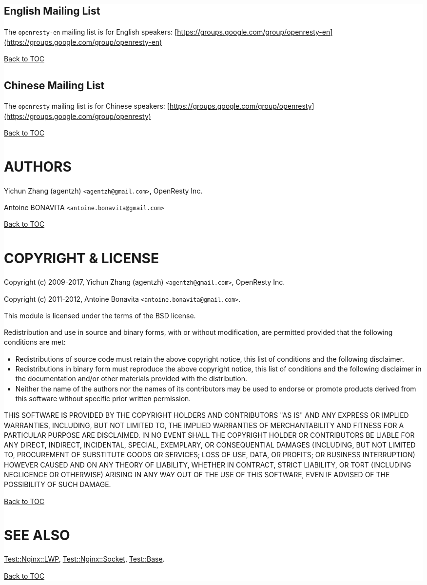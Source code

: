 ## English Mailing List

The `openresty-en` mailing list is for English speakers: [https://groups.google.com/group/openresty-en](https://groups.google.com/group/openresty-en)

[Back to TOC](#table-of-contents)

## Chinese Mailing List

The `openresty` mailing list is for Chinese speakers: [https://groups.google.com/group/openresty](https://groups.google.com/group/openresty)

[Back to TOC](#table-of-contents)

# AUTHORS

Yichun Zhang (agentzh) `<agentzh@gmail.com>`, OpenResty Inc.

Antoine BONAVITA `<antoine.bonavita@gmail.com>`

[Back to TOC](#table-of-contents)

# COPYRIGHT & LICENSE

Copyright (c) 2009-2017, Yichun Zhang (agentzh) `<agentzh@gmail.com>`, OpenResty Inc.

Copyright (c) 2011-2012, Antoine Bonavita `<antoine.bonavita@gmail.com>`.

This module is licensed under the terms of the BSD license.

Redistribution and use in source and binary forms, with or without modification, are permitted provided that the following conditions are met:

- Redistributions of source code must retain the above copyright notice, this list of conditions and the following disclaimer.
- Redistributions in binary form must reproduce the above copyright notice, this list of conditions and the following disclaimer in the documentation and/or other materials provided with the distribution.
- Neither the name of the authors nor the names of its contributors may be used to endorse or promote products derived from this software without specific prior written permission.

THIS SOFTWARE IS PROVIDED BY THE COPYRIGHT HOLDERS AND CONTRIBUTORS "AS IS" AND ANY EXPRESS OR IMPLIED WARRANTIES, INCLUDING, BUT NOT LIMITED TO, THE IMPLIED WARRANTIES OF MERCHANTABILITY AND FITNESS FOR A PARTICULAR PURPOSE ARE DISCLAIMED. IN NO EVENT SHALL THE COPYRIGHT HOLDER OR CONTRIBUTORS BE LIABLE FOR ANY DIRECT, INDIRECT, INCIDENTAL, SPECIAL, EXEMPLARY, OR CONSEQUENTIAL DAMAGES (INCLUDING, BUT NOT LIMITED TO, PROCUREMENT OF SUBSTITUTE GOODS OR SERVICES; LOSS OF USE, DATA, OR PROFITS; OR BUSINESS INTERRUPTION) HOWEVER CAUSED AND ON ANY THEORY OF LIABILITY, WHETHER IN CONTRACT, STRICT LIABILITY, OR TORT (INCLUDING NEGLIGENCE OR OTHERWISE) ARISING IN ANY WAY OUT OF THE USE OF THIS SOFTWARE, EVEN IF ADVISED OF THE POSSIBILITY OF SUCH DAMAGE.

[Back to TOC](#table-of-contents)

# SEE ALSO

[Test::Nginx::LWP](https://metacpan.org/pod/Test::Nginx::LWP), [Test::Nginx::Socket](https://metacpan.org/pod/Test::Nginx::Socket), [Test::Base](https://metacpan.org/pod/Test::Base).

[Back to TOC](#table-of-contents)

